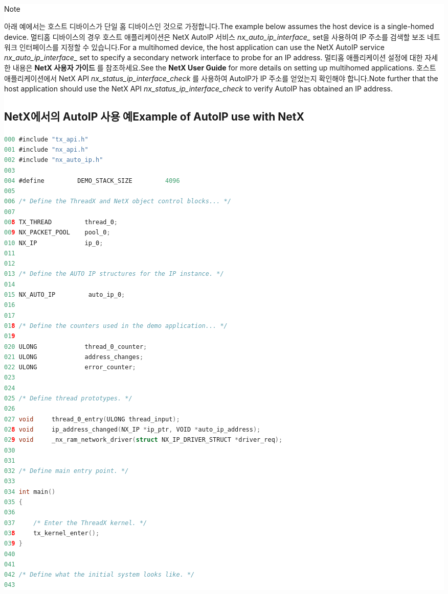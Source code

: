 > [!NOTE]
> <span data-ttu-id="4f290-130">아래 예에서는 호스트 디바이스가 단일 홈 디바이스인 것으로 가정합니다.</span><span class="sxs-lookup"><span data-stu-id="4f290-130">The example below assumes the host device is a single-homed device.</span></span> <span data-ttu-id="4f290-131">멀티홈 디바이스의 경우 호스트 애플리케이션은 NetX AutoIP 서비스 *nx_auto_ip_interface_* set을 사용하여 IP 주소를 검색할 보조 네트워크 인터페이스를 지정할 수 있습니다.</span><span class="sxs-lookup"><span data-stu-id="4f290-131">For a multihomed device, the host application can use the NetX AutoIP service *nx_auto_ip_interface_* set to specify a secondary network interface to probe for an IP address.</span></span> <span data-ttu-id="4f290-132">멀티홈 애플리케이션 설정에 대한 자세한 내용은 **NetX 사용자 가이드** 를 참조하세요.</span><span class="sxs-lookup"><span data-stu-id="4f290-132">See the **NetX User Guide** for more details on setting up multihomed applications.</span></span> <span data-ttu-id="4f290-133">호스트 애플리케이션에서 NetX API *nx_status_ip_interface_check* 를 사용하여 AutoIP가 IP 주소를 얻었는지 확인해야 합니다.</span><span class="sxs-lookup"><span data-stu-id="4f290-133">Note further that the host application should use the NetX API *nx_status_ip_interface_check* to verify AutoIP has obtained an IP address.</span></span>

## <a name="example-of-autoip-use-with-netx"></a><span data-ttu-id="4f290-134">NetX에서의 AutoIP 사용 예</span><span class="sxs-lookup"><span data-stu-id="4f290-134">Example of AutoIP use with NetX</span></span>

```c
000 #include "tx_api.h"
001 #include "nx_api.h"
002 #include "nx_auto_ip.h"
003
004 #define         DEMO_STACK_SIZE         4096
005
006 /* Define the ThreadX and NetX object control blocks... */
007
008 TX_THREAD         thread_0;
009 NX_PACKET_POOL    pool_0;
010 NX_IP             ip_0;
011
012
013 /* Define the AUTO IP structures for the IP instance. */
014
015 NX_AUTO_IP         auto_ip_0;
016
017
018 /* Define the counters used in the demo application... */
019
020 ULONG             thread_0_counter;
021 ULONG             address_changes;
022 ULONG             error_counter;
023
024
025 /* Define thread prototypes. */
026
027 void     thread_0_entry(ULONG thread_input);
028 void     ip_address_changed(NX_IP *ip_ptr, VOID *auto_ip_address);
029 void     _nx_ram_network_driver(struct NX_IP_DRIVER_STRUCT *driver_req);
030
031
032 /* Define main entry point. */
033
034 int main()
035 {
036
037     /* Enter the ThreadX kernel. */
038     tx_kernel_enter();
039 }
040
041
042 /* Define what the initial system looks like. */
043
```